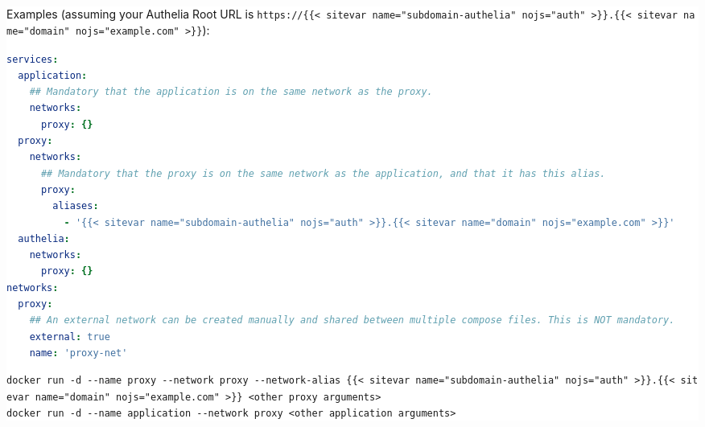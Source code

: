 Examples (assuming your Authelia Root URL is `https://{{< sitevar name="subdomain-authelia" nojs="auth" >}}.{{< sitevar name="domain" nojs="example.com" >}}`):

```yaml {title="compose.yml"}
services:
  application:
    ## Mandatory that the application is on the same network as the proxy.
    networks:
      proxy: {}
  proxy:
    networks:
      ## Mandatory that the proxy is on the same network as the application, and that it has this alias.
      proxy:
        aliases:
          - '{{< sitevar name="subdomain-authelia" nojs="auth" >}}.{{< sitevar name="domain" nojs="example.com" >}}'
  authelia:
    networks:
      proxy: {}
networks:
  proxy:
    ## An external network can be created manually and shared between multiple compose files. This is NOT mandatory.
    external: true
    name: 'proxy-net'
```

```console
docker run -d --name proxy --network proxy --network-alias {{< sitevar name="subdomain-authelia" nojs="auth" >}}.{{< sitevar name="domain" nojs="example.com" >}} <other proxy arguments>
docker run -d --name application --network proxy <other application arguments>
```

[Endpoint]: ./introduction.md#discoverable-endpoints
[RFC3986 Unreserved Characters]: https://datatracker.ietf.org/doc/html/rfc3986#section-2.3
[OpenID Connect 1.0]: https://openid.net/specs/openid-connect-core-1_0.html


[Why does Authelia return an error about the client identifier or client secret being incorrect when they are correct]: #why-does-authelia-return-an-error-about-the-client-identifier-or-client-secret-being-incorrect-when-they-are-correct
[Generating a Random Alphanumeric String]: ../../reference/guides/generating-secure-values.md#generating-a-random-alphanumeric-string
[Generating a Random Password Hash]: ../../reference/guides/generating-secure-values.md#generating-a-random-password-hash